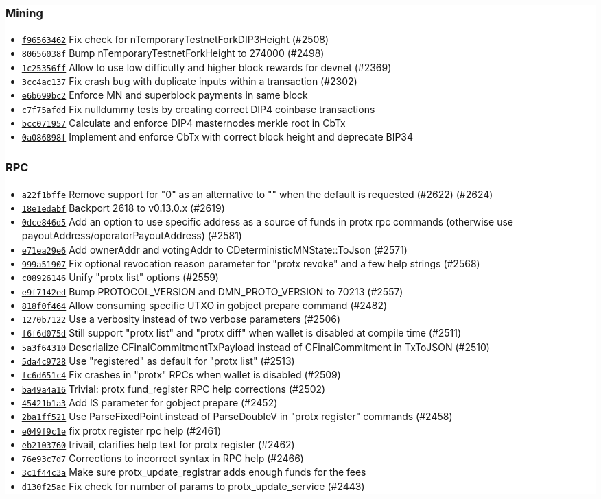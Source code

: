 ### Mining
- [`f96563462`](https://github.com/trivechain/trivechain/commit/f96563462) Fix check for nTemporaryTestnetForkDIP3Height (#2508)
- [`80656038f`](https://github.com/trivechain/trivechain/commit/80656038f) Bump nTemporaryTestnetForkHeight to 274000 (#2498)
- [`1c25356ff`](https://github.com/trivechain/trivechain/commit/1c25356ff) Allow to use low difficulty and higher block rewards for devnet (#2369)
- [`3cc4ac137`](https://github.com/trivechain/trivechain/commit/3cc4ac137) Fix crash bug with duplicate inputs within a transaction (#2302)
- [`e6b699bc2`](https://github.com/trivechain/trivechain/commit/e6b699bc2) Enforce MN and superblock payments in same block
- [`c7f75afdd`](https://github.com/trivechain/trivechain/commit/c7f75afdd) Fix nulldummy tests by creating correct DIP4 coinbase transactions
- [`bcc071957`](https://github.com/trivechain/trivechain/commit/bcc071957) Calculate and enforce DIP4 masternodes merkle root in CbTx
- [`0a086898f`](https://github.com/trivechain/trivechain/commit/0a086898f) Implement and enforce CbTx with correct block height and deprecate BIP34

### RPC
- [`a22f1bffe`](https://github.com/trivechain/trivechain/commit/a22f1bffe) Remove support for "0" as an alternative to "" when the default is requested (#2622) (#2624)
- [`18e1edabf`](https://github.com/trivechain/trivechain/commit/18e1edabf) Backport 2618 to v0.13.0.x (#2619)
- [`0dce846d5`](https://github.com/trivechain/trivechain/commit/0dce846d5) Add an option to use specific address as a source of funds in protx rpc commands (otherwise use payoutAddress/operatorPayoutAddress) (#2581)
- [`e71ea29e6`](https://github.com/trivechain/trivechain/commit/e71ea29e6) Add ownerAddr and votingAddr to CDeterministicMNState::ToJson (#2571)
- [`999a51907`](https://github.com/trivechain/trivechain/commit/999a51907) Fix optional revocation reason parameter for "protx revoke" and a few help strings (#2568)
- [`c08926146`](https://github.com/trivechain/trivechain/commit/c08926146) Unify "protx list" options (#2559)
- [`e9f7142ed`](https://github.com/trivechain/trivechain/commit/e9f7142ed) Bump PROTOCOL_VERSION and DMN_PROTO_VERSION to 70213 (#2557)
- [`818f0f464`](https://github.com/trivechain/trivechain/commit/818f0f464) Allow consuming specific UTXO in gobject prepare command (#2482)
- [`1270b7122`](https://github.com/trivechain/trivechain/commit/1270b7122) Use a verbosity instead of two verbose parameters (#2506)
- [`f6f6d075d`](https://github.com/trivechain/trivechain/commit/f6f6d075d) Still support "protx list" and "protx diff" when wallet is disabled at compile time (#2511)
- [`5a3f64310`](https://github.com/trivechain/trivechain/commit/5a3f64310) Deserialize CFinalCommitmentTxPayload instead of CFinalCommitment in TxToJSON (#2510)
- [`5da4c9728`](https://github.com/trivechain/trivechain/commit/5da4c9728) Use "registered" as default for "protx list" (#2513)
- [`fc6d651c4`](https://github.com/trivechain/trivechain/commit/fc6d651c4) Fix crashes in "protx" RPCs when wallet is disabled (#2509)
- [`ba49a4a16`](https://github.com/trivechain/trivechain/commit/ba49a4a16) Trivial: protx fund_register RPC help corrections (#2502)
- [`45421b1a3`](https://github.com/trivechain/trivechain/commit/45421b1a3) Add IS parameter for gobject prepare (#2452)
- [`2ba1ff521`](https://github.com/trivechain/trivechain/commit/2ba1ff521) Use ParseFixedPoint instead of ParseDoubleV in "protx register" commands (#2458)
- [`e049f9c1e`](https://github.com/trivechain/trivechain/commit/e049f9c1e) fix protx register rpc help (#2461)
- [`eb2103760`](https://github.com/trivechain/trivechain/commit/eb2103760) trivail, clarifies help text for protx register (#2462)
- [`76e93c7d7`](https://github.com/trivechain/trivechain/commit/76e93c7d7) Corrections to incorrect syntax in RPC help (#2466)
- [`3c1f44c3a`](https://github.com/trivechain/trivechain/commit/3c1f44c3a) Make sure protx_update_registrar adds enough funds for the fees
- [`d130f25ac`](https://github.com/trivechain/trivechain/commit/d130f25ac) Fix check for number of params to protx_update_service (#2443)